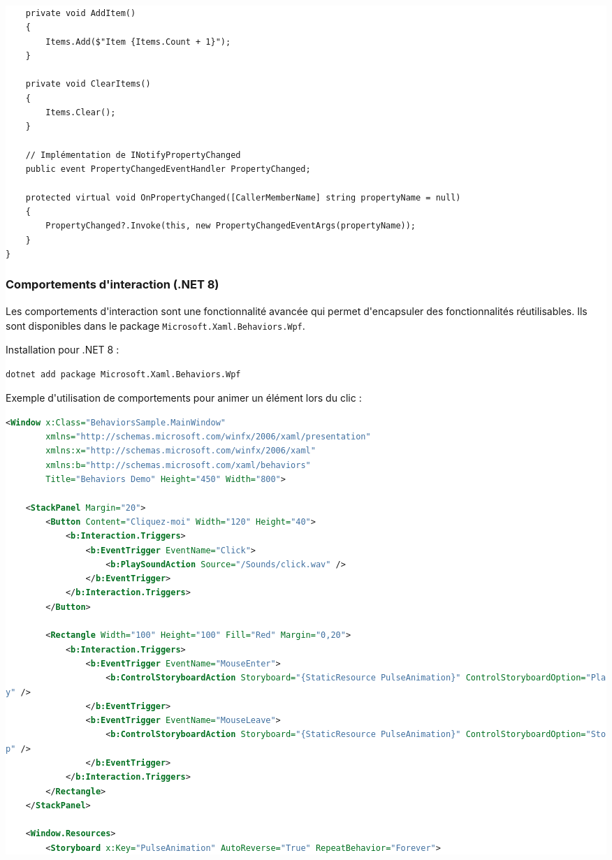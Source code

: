 ```textmate
    private void AddItem()
    {
        Items.Add($"Item {Items.Count + 1}");
    }

    private void ClearItems()
    {
        Items.Clear();
    }

    // Implémentation de INotifyPropertyChanged
    public event PropertyChangedEventHandler PropertyChanged;

    protected virtual void OnPropertyChanged([CallerMemberName] string propertyName = null)
    {
        PropertyChanged?.Invoke(this, new PropertyChangedEventArgs(propertyName));
    }
}
```


### Comportements d'interaction (.NET 8)

Les comportements d'interaction sont une fonctionnalité avancée qui permet d'encapsuler des fonctionnalités réutilisables. Ils sont disponibles dans le package `Microsoft.Xaml.Behaviors.Wpf`.

Installation pour .NET 8 :
```
dotnet add package Microsoft.Xaml.Behaviors.Wpf
```


Exemple d'utilisation de comportements pour animer un élément lors du clic :

```xml
<Window x:Class="BehaviorsSample.MainWindow"
        xmlns="http://schemas.microsoft.com/winfx/2006/xaml/presentation"
        xmlns:x="http://schemas.microsoft.com/winfx/2006/xaml"
        xmlns:b="http://schemas.microsoft.com/xaml/behaviors"
        Title="Behaviors Demo" Height="450" Width="800">

    <StackPanel Margin="20">
        <Button Content="Cliquez-moi" Width="120" Height="40">
            <b:Interaction.Triggers>
                <b:EventTrigger EventName="Click">
                    <b:PlaySoundAction Source="/Sounds/click.wav" />
                </b:EventTrigger>
            </b:Interaction.Triggers>
        </Button>

        <Rectangle Width="100" Height="100" Fill="Red" Margin="0,20">
            <b:Interaction.Triggers>
                <b:EventTrigger EventName="MouseEnter">
                    <b:ControlStoryboardAction Storyboard="{StaticResource PulseAnimation}" ControlStoryboardOption="Play" />
                </b:EventTrigger>
                <b:EventTrigger EventName="MouseLeave">
                    <b:ControlStoryboardAction Storyboard="{StaticResource PulseAnimation}" ControlStoryboardOption="Stop" />
                </b:EventTrigger>
            </b:Interaction.Triggers>
        </Rectangle>
    </StackPanel>

    <Window.Resources>
        <Storyboard x:Key="PulseAnimation" AutoReverse="True" RepeatBehavior="Forever">
```